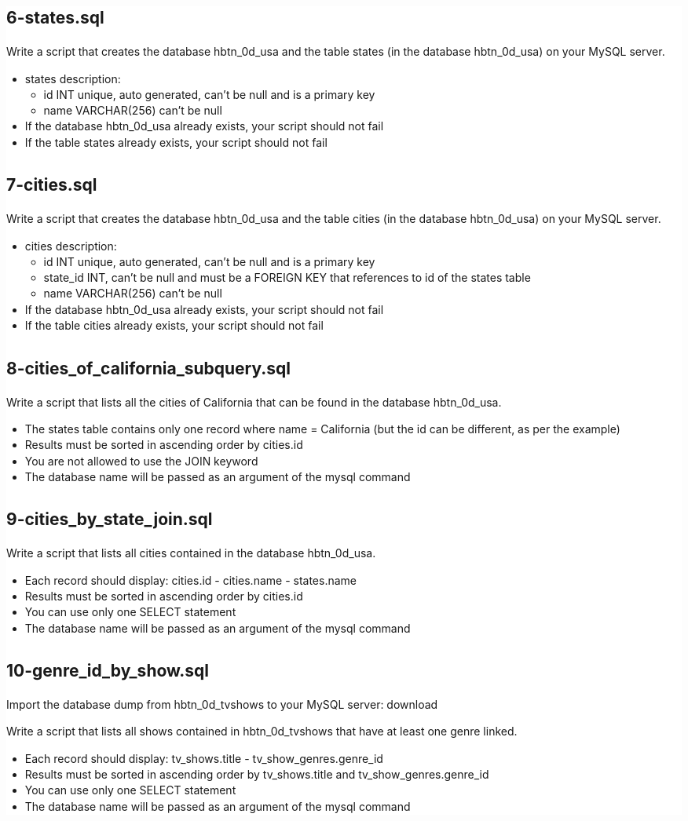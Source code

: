 6-states.sql
------------
Write a script that creates the database hbtn_0d_usa and the table states (in the database hbtn_0d_usa) on your MySQL server.

- states description:
	- id INT unique, auto generated, can’t be null and is a primary key
	- name VARCHAR(256) can’t be null
- If the database hbtn_0d_usa already exists, your script should not fail
- If the table states already exists, your script should not fail

7-cities.sql
------------
Write a script that creates the database hbtn_0d_usa and the table cities (in the database hbtn_0d_usa) on your MySQL server.

- cities description:
	- id INT unique, auto generated, can’t be null and is a primary key
	- state_id INT, can’t be null and must be a FOREIGN KEY that references to id of the states table
	- name VARCHAR(256) can’t be null
- If the database hbtn_0d_usa already exists, your script should not fail
- If the table cities already exists, your script should not fail

8-cities_of_california_subquery.sql
-----------------------------------
Write a script that lists all the cities of California that can be found in the database hbtn_0d_usa.

- The states table contains only one record where name = California (but the id can be different, as per the example)
- Results must be sorted in ascending order by cities.id
- You are not allowed to use the JOIN keyword
- The database name will be passed as an argument of the mysql command

9-cities_by_state_join.sql
--------------------------
Write a script that lists all cities contained in the database hbtn_0d_usa.

- Each record should display: cities.id - cities.name - states.name
- Results must be sorted in ascending order by cities.id
- You can use only one SELECT statement
- The database name will be passed as an argument of the mysql command

10-genre_id_by_show.sql
-----------------------
Import the database dump from hbtn_0d_tvshows to your MySQL server: download

Write a script that lists all shows contained in hbtn_0d_tvshows that have at least one genre linked.

- Each record should display: tv_shows.title - tv_show_genres.genre_id
- Results must be sorted in ascending order by tv_shows.title and tv_show_genres.genre_id
- You can use only one SELECT statement
- The database name will be passed as an argument of the mysql command
